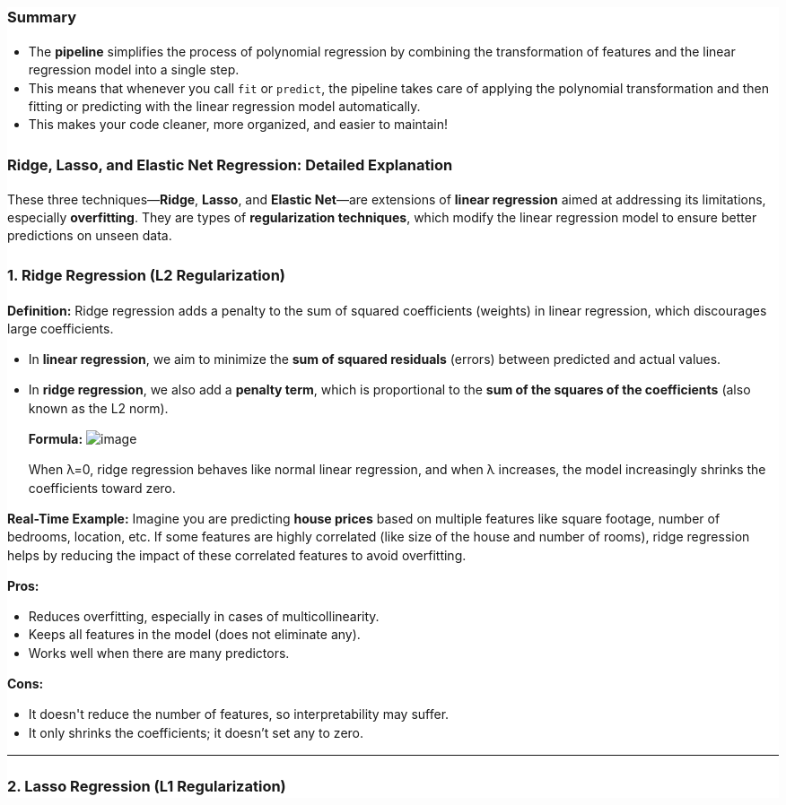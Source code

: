 ### Summary

- The **pipeline** simplifies the process of polynomial regression by combining the transformation of features and the linear regression model into a single step.
- This means that whenever you call `fit` or `predict`, the pipeline takes care of applying the polynomial transformation and then fitting or predicting with the linear regression model automatically.
- This makes your code cleaner, more organized, and easier to maintain!
### Ridge, Lasso, and Elastic Net Regression: Detailed Explanation

These three techniques—**Ridge**, **Lasso**, and **Elastic Net**—are extensions of **linear regression** aimed at addressing its limitations, especially **overfitting**. They are types of **regularization techniques**, which modify the linear regression model to ensure better predictions on unseen data.


### 1. **Ridge Regression (L2 Regularization)**

**Definition:**
Ridge regression adds a penalty to the sum of squared coefficients (weights) in linear regression, which discourages large coefficients.

- In **linear regression**, we aim to minimize the **sum of squared residuals** (errors) between predicted and actual values.
  
- In **ridge regression**, we also add a **penalty term**, which is proportional to the **sum of the squares of the coefficients** (also known as the L2 norm).

  **Formula:**
![image](https://github.com/user-attachments/assets/37ad23a8-6da0-472b-a0c1-3c690793c441)

  When λ=0, ridge regression behaves like normal linear regression, and when λ increases, the model increasingly shrinks the coefficients toward zero.

**Real-Time Example:**
Imagine you are predicting **house prices** based on multiple features like square footage, number of bedrooms, location, etc. If some features are highly correlated (like size of the house and number of rooms), ridge regression helps by reducing the impact of these correlated features to avoid overfitting.

**Pros:**
- Reduces overfitting, especially in cases of multicollinearity.
- Keeps all features in the model (does not eliminate any).
- Works well when there are many predictors.

**Cons:**
- It doesn't reduce the number of features, so interpretability may suffer.
- It only shrinks the coefficients; it doesn’t set any to zero.

---

### 2. **Lasso Regression (L1 Regularization)**
